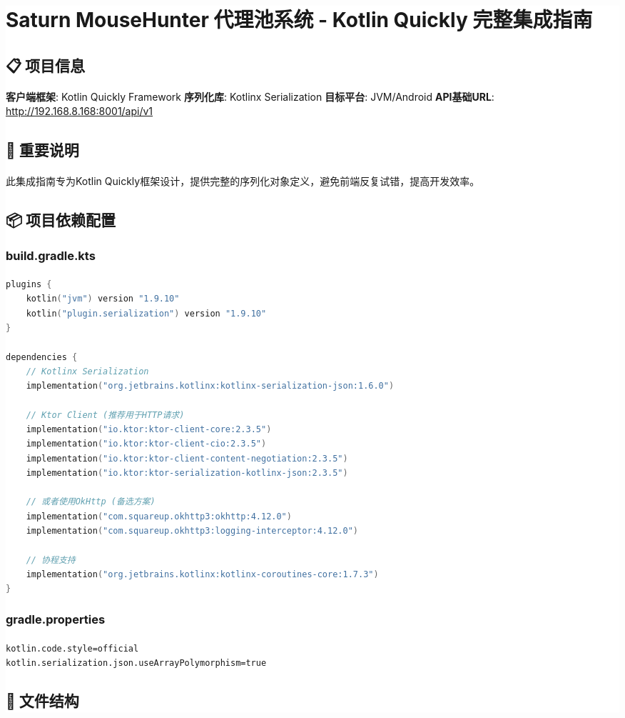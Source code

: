 # Saturn MouseHunter 代理池系统 - Kotlin Quickly 完整集成指南

## 📋 项目信息

**客户端框架**: Kotlin Quickly Framework
**序列化库**: Kotlinx Serialization
**目标平台**: JVM/Android
**API基础URL**: http://192.168.8.168:8001/api/v1

## 🎯 重要说明

此集成指南专为Kotlin Quickly框架设计，提供完整的序列化对象定义，避免前端反复试错，提高开发效率。

## 📦 项目依赖配置

### build.gradle.kts
```kotlin
plugins {
    kotlin("jvm") version "1.9.10"
    kotlin("plugin.serialization") version "1.9.10"
}

dependencies {
    // Kotlinx Serialization
    implementation("org.jetbrains.kotlinx:kotlinx-serialization-json:1.6.0")

    // Ktor Client (推荐用于HTTP请求)
    implementation("io.ktor:ktor-client-core:2.3.5")
    implementation("io.ktor:ktor-client-cio:2.3.5")
    implementation("io.ktor:ktor-client-content-negotiation:2.3.5")
    implementation("io.ktor:ktor-serialization-kotlinx-json:2.3.5")

    // 或者使用OkHttp (备选方案)
    implementation("com.squareup.okhttp3:okhttp:4.12.0")
    implementation("com.squareup.okhttp3:logging-interceptor:4.12.0")

    // 协程支持
    implementation("org.jetbrains.kotlinx:kotlinx-coroutines-core:1.7.3")
}
```

### gradle.properties
```properties
kotlin.code.style=official
kotlin.serialization.json.useArrayPolymorphism=true
```

## 📁 文件结构
